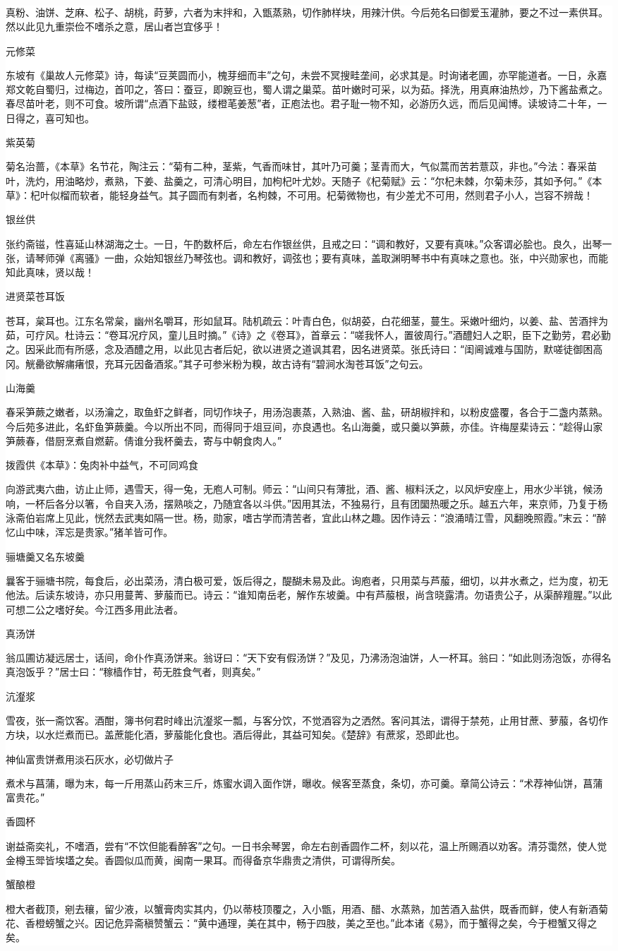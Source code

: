 真粉、油饼、芝麻、松子、胡桃，莳萝，六者为末拌和，入甑蒸熟，切作肺样块，用辣汁供。今后苑名曰御爱玉灌肺，要之不过一素供耳。然以此见九重崇俭不嗜杀之意，居山者岂宜侈乎！  

元修菜  

东坡有《巢故人元修菜》诗，每读“豆荚圆而小，槐芽细而丰”之句，未尝不冥搜畦垄间，必求其是。时询诸老圃，亦罕能道者。一日，永嘉郑文乾自蜀归，过梅边，首叩之，答曰：蚕豆，即踠豆也，蜀人谓之巢菜。苗叶嫩时可采，以为茹。择洗，用真麻油热炒，乃下酱盐煮之。春尽苗叶老，则不可食。坡所谓“点酒下盐豉，缕橙芼姜葱”者，正庖法也。君子耻一物不知，必游历久远，而后见闻博。读坡诗二十年，一日得之，喜可知也。  

紫英菊  

菊名治蔷，《本草》名节花，陶注云：“菊有二种，茎紫，气香而味甘，其叶乃可羹；茎青而大，气似蒿而苦若薏苡，非也。”今法：春采苗叶，洗灼，用油略炒，煮熟，下姜、盐羹之，可清心明目，加枸杞叶尤妙。天随子《杞菊赋》云：“尔杞未棘，尔菊未莎，其如予何。”《本草》：杞叶似榴而软者，能轻身益气。其子圆而有刺者，名枸棘，不可用。杞菊微物也，有少差尤不可用，然则君子小人，岂容不辨哉！  

银丝供  

张约斋镃，性喜延山林湖海之士。一日，午酌数杯后，命左右作银丝供，且戒之曰：“调和教好，又要有真味。”众客谓必脍也。良久，出琴一张，请琴师弹《离骚》一曲，众始知银丝乃琴弦也。调和教好，调弦也；要有真味，盖取渊明琴书中有真味之意也。张，中兴勋家也，而能知此真味，贤以哉！  

进贤菜苍耳饭  

苍耳，枲耳也。江东名常枲，幽州名嚼耳，形如鼠耳。陆机疏云：叶青白色，似胡荽，白花细茎，蔓生。采嫩叶细灼，以姜、盐、苦酒拌为茹，可疗风。杜诗云：“卷耳况疗风，童儿且时摘。”《诗》之《卷耳》，首章云：“嗟我怀人，置彼周行。”酒醴妇人之职，臣下之勤劳，君必勤之。因采此而有所感，念及酒醴之用，以此见古者后妃，欲以进贤之道讽其君，因名进贤菜。张氏诗曰：“闺阃诚难与国防，默嗟徒御困高冈。觥罍欲解痡瘏恨，充耳元因备酒浆。”其子可参米粉为糗，故古诗有“碧涧水淘苍耳饭”之句云。  

山海羹  

春采笋蕨之嫩者，以汤瀹之，取鱼虾之鲜者，同切作块子，用汤泡裹蒸，入熟油、酱、盐，研胡椒拌和，以粉皮盛覆，各合于二盏内蒸熟。今后苑多进此，名虾鱼笋蕨羹。今以所出不同，而得同于俎豆间，亦良遇也。名山海羹，或只羹以笋蕨，亦佳。许梅屋棐诗云：“趁得山家笋蕨春，借厨烹煮自燃薪。倩谁分我杯羹去，寄与中朝食肉人。”  

拨霞供《本草》：兔肉补中益气，不可同鸡食  

向游武夷六曲，访止止师，遇雪天，得一兔，无庖人可制。师云：“山间只有薄批，酒、酱、椒料沃之，以风炉安座上，用水少半铫，候汤响，一杯后各分以箸，令自夹入汤，摆熟啖之，乃随宜各以斗供。”因用其法，不独易行，且有团圞热暖之乐。越五六年，来京师，乃复于杨泳斋伯岩席上见此，恍然去武夷如隔一世。杨，勋家，嗜古学而清苦者，宜此山林之趣。因作诗云：“浪涌晴江雪，风翻晚照霞。”末云：“醉忆山中味，浑忘是贵家。”猪羊皆可作。  

骊塘羹又名东坡羹  

曩客于骊塘书院，每食后，必出菜汤，清白极可爱，饭后得之，醍醐未易及此。询庖者，只用菜与芦菔，细切，以井水煮之，烂为度，初无他法。后读东坡诗，亦只用蔓菁、萝菔而已。诗云：“谁知南岳老，解作东坡羹。中有芦菔根，尚含晓露清。勿语贵公子，从渠醉羶腥。”以此可想二公之嗜好矣。今江西多用此法者。  

真汤饼  

翁瓜圃访凝远居士，话间，命仆作真汤饼来。翁讶曰：“天下安有假汤饼？”及见，乃沸汤泡油饼，人一杯耳。翁曰：“如此则汤泡饭，亦得名真泡饭乎？”居士曰：“稼樯作甘，苟无胜食气者，则真矣。”  

沆瀣浆  

雪夜，张一斋饮客。酒酣，簿书何君时峰出沆瀣浆一瓢，与客分饮，不觉酒容为之洒然。客问其法，谓得于禁苑，止用甘蔗、萝菔，各切作方块，以水烂煮而已。盖蔗能化酒，萝菔能化食也。酒后得此，其益可知矣。《楚辞》有蔗浆，恐即此也。  

神仙富贵饼煮用淡石灰水，必切做片子  

煮术与菖蒲，曝为末，每一斤用蒸山药末三斤，炼蜜水调入面作饼，曝收。候客至蒸食，条切，亦可羹。章简公诗云：“术荐神仙饼，菖蒲富贵花。”  

香圆杯  

谢益斋奕礼，不嗜酒，尝有“不饮但能看醉客”之句。一日书余琴罢，命左右剖香圆作二杯，刻以花，温上所赐酒以劝客。清芬霭然，使人觉金樽玉斝皆埃壒之矣。香圆似瓜而黄，闽南一果耳。而得备京华鼎贵之清供，可谓得所矣。  

蟹酿橙  

橙大者截顶，剜去穰，留少液，以蟹膏肉实其内，仍以蒂枝顶覆之，入小甑，用酒、醋、水蒸熟，加苦酒入盐供，既香而鲜，使人有新酒菊花、香橙螃蟹之兴。因记危异斋稹赞蟹云：“黄中通理，美在其中，畅于四肢，美之至也。”此本诸《易》，而于蟹得之矣，今于橙蟹又得之矣。  
